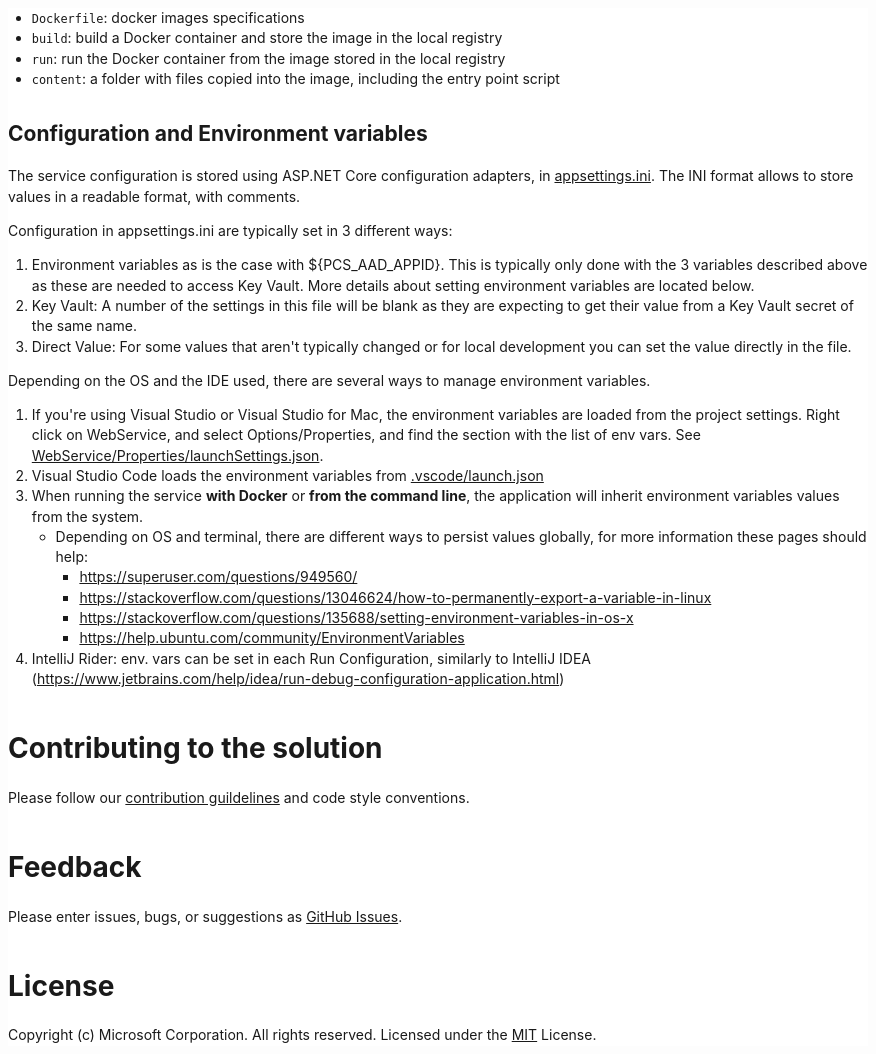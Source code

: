 * `Dockerfile`: docker images specifications
* `build`: build a Docker container and store the image in the local registry
* `run`: run the Docker container from the image stored in the local registry
* `content`: a folder with files copied into the image, including the entry point script

## Configuration and Environment variables

The service configuration is stored using ASP.NET Core configuration
adapters, in [appsettings.ini](WebService/appsettings.ini). The INI
format allows to store values in a readable format, with comments.

Configuration in appsettings.ini are typically set in 3 different ways:

1. Environment variables as is the case with ${PCS_AAD_APPID}. This is typically
only done with the 3 variables described above as these are needed to access Key Vault. 
More details about setting environment variables are located below.
1. Key Vault: A number of the settings in this file will be blank as they are expecting
to get their value from a Key Vault secret of the same name.
1. Direct Value: For some values that aren't typically changed or for local development
you can set the value directly in the file.

Depending on the OS and the IDE used, there are several ways to manage environment variables.

1. If you're using Visual Studio or Visual Studio for Mac, the environment
   variables are loaded from the project settings. Right click on WebService,
   and select Options/Properties, and find the section with the list of env
   vars. See [WebService/Properties/launchSettings.json](WebService/Properties/launchSettings.json).
1. Visual Studio Code loads the environment variables from
   [.vscode/launch.json](.vscode/launch.json)
1. When running the service **with Docker** or **from the command line**, the
   application will inherit environment variables values from the system. 
   * Depending on OS and terminal, there are different ways to persist values
     globally, for more information these pages should help:
     * https://superuser.com/questions/949560/
     * https://stackoverflow.com/questions/13046624/how-to-permanently-export-a-variable-in-linux
     * https://stackoverflow.com/questions/135688/setting-environment-variables-in-os-x
     * https://help.ubuntu.com/community/EnvironmentVariables
1. IntelliJ Rider: env. vars can be set in each Run Configuration, similarly to
  IntelliJ IDEA (https://www.jetbrains.com/help/idea/run-debug-configuration-application.html)

# Contributing to the solution
Please follow our [contribution guildelines](CONTRIBUTING.md) and code style
conventions.

# Feedback
Please enter issues, bugs, or suggestions as 
[GitHub Issues](https://github.com/Azure/remote-monitoring-services-dotnet/issues).

# License
Copyright (c) Microsoft Corporation. All rights reserved.
Licensed under the [MIT](LICENSE) License.

